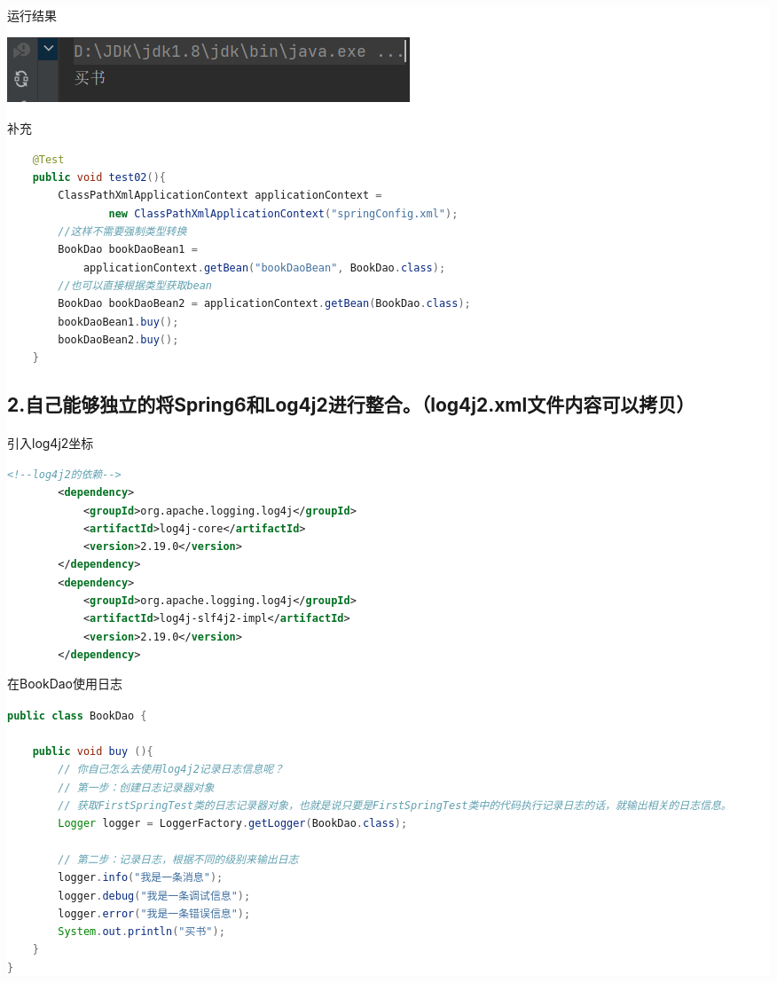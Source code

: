 运行结果

![image-20221213233050413](assets/image-20221213233050413.png)

补充

```java
    @Test
    public void test02(){
        ClassPathXmlApplicationContext applicationContext =
                new ClassPathXmlApplicationContext("springConfig.xml");
        //这样不需要强制类型转换
        BookDao bookDaoBean1 = 
            applicationContext.getBean("bookDaoBean", BookDao.class);
        //也可以直接根据类型获取bean
        BookDao bookDaoBean2 = applicationContext.getBean(BookDao.class);
        bookDaoBean1.buy();
        bookDaoBean2.buy();
    }
```



## 2.自己能够独立的将Spring6和Log4j2进行整合。（log4j2.xml文件内容可以拷贝）

引入log4j2坐标

```xml
<!--log4j2的依赖-->
        <dependency>
            <groupId>org.apache.logging.log4j</groupId>
            <artifactId>log4j-core</artifactId>
            <version>2.19.0</version>
        </dependency>
        <dependency>
            <groupId>org.apache.logging.log4j</groupId>
            <artifactId>log4j-slf4j2-impl</artifactId>
            <version>2.19.0</version>
        </dependency>
```

在BookDao使用日志

```java
public class BookDao {

    public void buy (){
        // 你自己怎么去使用log4j2记录日志信息呢？
        // 第一步：创建日志记录器对象
        // 获取FirstSpringTest类的日志记录器对象，也就是说只要是FirstSpringTest类中的代码执行记录日志的话，就输出相关的日志信息。
        Logger logger = LoggerFactory.getLogger(BookDao.class);

        // 第二步：记录日志，根据不同的级别来输出日志
        logger.info("我是一条消息");
        logger.debug("我是一条调试信息");
        logger.error("我是一条错误信息");
        System.out.println("买书");
    }
}
```
